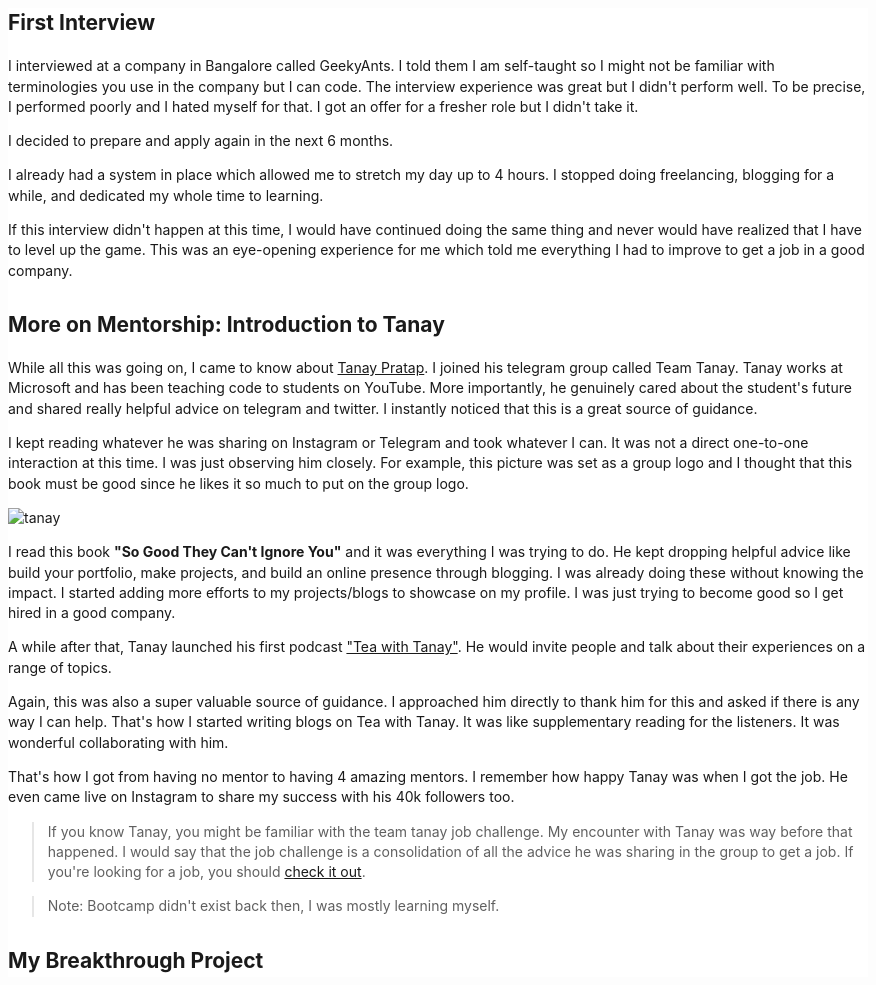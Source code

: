 ## First Interview

I interviewed at a company in Bangalore called GeekyAnts. I told them I am self-taught so I might not be familiar with terminologies you use in the company but I can code. The interview experience was great but I didn't perform well. To be precise, I performed poorly and I hated myself for that. I got an offer for a fresher role but I didn't take it.

I decided to prepare and apply again in the next 6 months.

I already had a system in place which allowed me to stretch my day up to 4 hours. I stopped doing freelancing, blogging for a while, and dedicated my whole time to learning.

If this interview didn't happen at this time, I would have continued doing the same thing and never would have realized that I have to level up the game. This was an eye-opening experience for me which told me everything I had to improve to get a job in a good company.

## More on Mentorship: Introduction to Tanay

While all this was going on, I came to know about [Tanay Pratap](https://www.twitter.com/tanaypratap). I joined his telegram group called Team Tanay. Tanay works at Microsoft and has been teaching code to students on YouTube. More importantly, he genuinely cared about the student's future and shared really helpful advice on telegram and twitter. I instantly noticed that this is a great source of guidance.

I kept reading whatever he was sharing on Instagram or Telegram and took whatever I can. It was not a direct one-to-one interaction at this time. I was just observing him closely. For example, this picture was set as a group logo and I thought that this book must be good since he likes it so much to put on the group logo.

![tanay](https://raw.githubusercontent.com/iamshadmirza/BlogsByShad/master/blogs/from-nothing-to-hashnode/tanay.jpeg)

I read this book **"So Good They Can't Ignore You"** and it was everything I was trying to do. He kept dropping helpful advice like build your portfolio, make projects, and build an online presence through blogging. I was already doing these without knowing the impact. I started adding more efforts to my projects/blogs to showcase on my profile. I was just trying to become good so I get hired in a good company.

A while after that, Tanay launched his first podcast ["Tea with Tanay"](https://anchor.fm/teawithtanay). He would invite people and talk about their experiences on a range of topics.

Again, this was also a super valuable source of guidance. I approached him directly to thank him for this and asked if there is any way I can help. That's how I started writing blogs on Tea with Tanay. It was like supplementary reading for the listeners. It was wonderful collaborating with him.

That's how I got from having no mentor to having 4 amazing mentors. I remember how happy Tanay was when I got the job. He even came live on Instagram to share my success with his 40k followers too.

> If you know Tanay, you might be familiar with the team tanay job challenge. My encounter with Tanay was way before that happened. I would say that the job challenge is a consolidation of all the advice he was sharing in the group to get a job. If you're looking for a job, you should [check it out](https://2020.teamtanay.jobchallenge.dev/).

> Note: Bootcamp didn't exist back then, I was mostly learning myself.

## My Breakthrough Project
